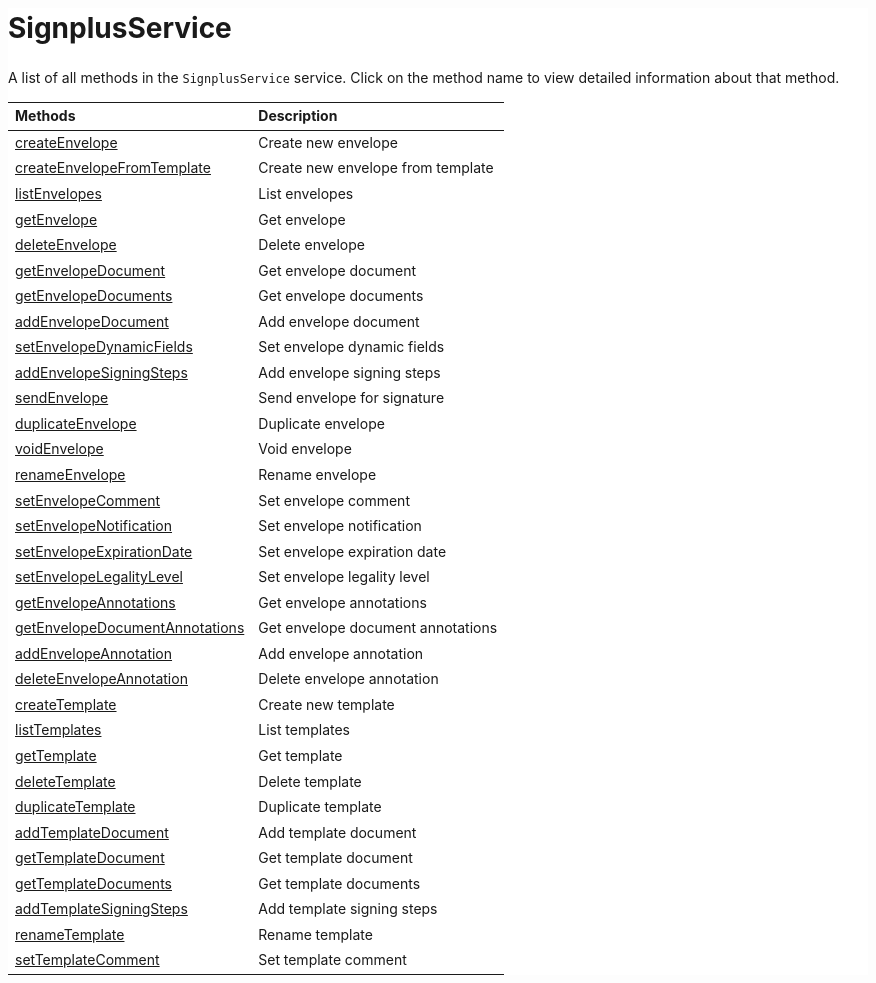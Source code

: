 # SignplusService

A list of all methods in the `SignplusService` service. Click on the method name to view detailed information about that method.

| Methods                                                           | Description                       |
| :---------------------------------------------------------------- | :-------------------------------- |
| [createEnvelope](#createenvelope)                                 | Create new envelope               |
| [createEnvelopeFromTemplate](#createenvelopefromtemplate)         | Create new envelope from template |
| [listEnvelopes](#listenvelopes)                                   | List envelopes                    |
| [getEnvelope](#getenvelope)                                       | Get envelope                      |
| [deleteEnvelope](#deleteenvelope)                                 | Delete envelope                   |
| [getEnvelopeDocument](#getenvelopedocument)                       | Get envelope document             |
| [getEnvelopeDocuments](#getenvelopedocuments)                     | Get envelope documents            |
| [addEnvelopeDocument](#addenvelopedocument)                       | Add envelope document             |
| [setEnvelopeDynamicFields](#setenvelopedynamicfields)             | Set envelope dynamic fields       |
| [addEnvelopeSigningSteps](#addenvelopesigningsteps)               | Add envelope signing steps        |
| [sendEnvelope](#sendenvelope)                                     | Send envelope for signature       |
| [duplicateEnvelope](#duplicateenvelope)                           | Duplicate envelope                |
| [voidEnvelope](#voidenvelope)                                     | Void envelope                     |
| [renameEnvelope](#renameenvelope)                                 | Rename envelope                   |
| [setEnvelopeComment](#setenvelopecomment)                         | Set envelope comment              |
| [setEnvelopeNotification](#setenvelopenotification)               | Set envelope notification         |
| [setEnvelopeExpirationDate](#setenvelopeexpirationdate)           | Set envelope expiration date      |
| [setEnvelopeLegalityLevel](#setenvelopelegalitylevel)             | Set envelope legality level       |
| [getEnvelopeAnnotations](#getenvelopeannotations)                 | Get envelope annotations          |
| [getEnvelopeDocumentAnnotations](#getenvelopedocumentannotations) | Get envelope document annotations |
| [addEnvelopeAnnotation](#addenvelopeannotation)                   | Add envelope annotation           |
| [deleteEnvelopeAnnotation](#deleteenvelopeannotation)             | Delete envelope annotation        |
| [createTemplate](#createtemplate)                                 | Create new template               |
| [listTemplates](#listtemplates)                                   | List templates                    |
| [getTemplate](#gettemplate)                                       | Get template                      |
| [deleteTemplate](#deletetemplate)                                 | Delete template                   |
| [duplicateTemplate](#duplicatetemplate)                           | Duplicate template                |
| [addTemplateDocument](#addtemplatedocument)                       | Add template document             |
| [getTemplateDocument](#gettemplatedocument)                       | Get template document             |
| [getTemplateDocuments](#gettemplatedocuments)                     | Get template documents            |
| [addTemplateSigningSteps](#addtemplatesigningsteps)               | Add template signing steps        |
| [renameTemplate](#renametemplate)                                 | Rename template                   |
| [setTemplateComment](#settemplatecomment)                         | Set template comment              |
